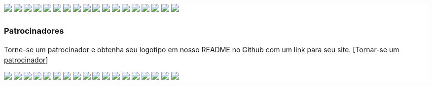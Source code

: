 <a href="https://opencollective.com/redux-saga/backer/12/website" target="_blank"><img src="https://opencollective.com/redux-saga/backer/12/avatar.svg"></a>
<a href="https://opencollective.com/redux-saga/backer/13/website" target="_blank"><img src="https://opencollective.com/redux-saga/backer/13/avatar.svg"></a>
<a href="https://opencollective.com/redux-saga/backer/14/website" target="_blank"><img src="https://opencollective.com/redux-saga/backer/14/avatar.svg"></a>
<a href="https://opencollective.com/redux-saga/backer/15/website" target="_blank"><img src="https://opencollective.com/redux-saga/backer/15/avatar.svg"></a>
<a href="https://opencollective.com/redux-saga/backer/16/website" target="_blank"><img src="https://opencollective.com/redux-saga/backer/16/avatar.svg"></a>
<a href="https://opencollective.com/redux-saga/backer/17/website" target="_blank"><img src="https://opencollective.com/redux-saga/backer/17/avatar.svg"></a>
<a href="https://opencollective.com/redux-saga/backer/18/website" target="_blank"><img src="https://opencollective.com/redux-saga/backer/18/avatar.svg"></a>
<a href="https://opencollective.com/redux-saga/backer/19/website" target="_blank"><img src="https://opencollective.com/redux-saga/backer/19/avatar.svg"></a>
<a href="https://opencollective.com/redux-saga/backer/20/website" target="_blank"><img src="https://opencollective.com/redux-saga/backer/20/avatar.svg"></a>
<a href="https://opencollective.com/redux-saga/backer/21/website" target="_blank"><img src="https://opencollective.com/redux-saga/backer/21/avatar.svg"></a>
<a href="https://opencollective.com/redux-saga/backer/22/website" target="_blank"><img src="https://opencollective.com/redux-saga/backer/22/avatar.svg"></a>
<a href="https://opencollective.com/redux-saga/backer/23/website" target="_blank"><img src="https://opencollective.com/redux-saga/backer/23/avatar.svg"></a>
<a href="https://opencollective.com/redux-saga/backer/24/website" target="_blank"><img src="https://opencollective.com/redux-saga/backer/24/avatar.svg"></a>
<a href="https://opencollective.com/redux-saga/backer/25/website" target="_blank"><img src="https://opencollective.com/redux-saga/backer/25/avatar.svg"></a>
<a href="https://opencollective.com/redux-saga/backer/26/website" target="_blank"><img src="https://opencollective.com/redux-saga/backer/26/avatar.svg"></a>
<a href="https://opencollective.com/redux-saga/backer/27/website" target="_blank"><img src="https://opencollective.com/redux-saga/backer/27/avatar.svg"></a>
<a href="https://opencollective.com/redux-saga/backer/28/website" target="_blank"><img src="https://opencollective.com/redux-saga/backer/28/avatar.svg"></a>
<a href="https://opencollective.com/redux-saga/backer/29/website" target="_blank"><img src="https://opencollective.com/redux-saga/backer/29/avatar.svg"></a>


### Patrocinadores
Torne-se um patrocinador e obtenha seu logotipo em nosso README no Github com um link para seu site. \[[Tornar-se um patrocinador](https://opencollective.com/redux-saga#sponsor)\]

<a href="https://opencollective.com/redux-saga/sponsor/0/website" target="_blank"><img src="https://opencollective.com/redux-saga/sponsor/0/avatar.svg"></a>
<a href="https://opencollective.com/redux-saga/sponsor/1/website" target="_blank"><img src="https://opencollective.com/redux-saga/sponsor/1/avatar.svg"></a>
<a href="https://opencollective.com/redux-saga/sponsor/2/website" target="_blank"><img src="https://opencollective.com/redux-saga/sponsor/2/avatar.svg"></a>
<a href="https://opencollective.com/redux-saga/sponsor/3/website" target="_blank"><img src="https://opencollective.com/redux-saga/sponsor/3/avatar.svg"></a>
<a href="https://opencollective.com/redux-saga/sponsor/4/website" target="_blank"><img src="https://opencollective.com/redux-saga/sponsor/4/avatar.svg"></a>
<a href="https://opencollective.com/redux-saga/sponsor/5/website" target="_blank"><img src="https://opencollective.com/redux-saga/sponsor/5/avatar.svg"></a>
<a href="https://opencollective.com/redux-saga/sponsor/6/website" target="_blank"><img src="https://opencollective.com/redux-saga/sponsor/6/avatar.svg"></a>
<a href="https://opencollective.com/redux-saga/sponsor/7/website" target="_blank"><img src="https://opencollective.com/redux-saga/sponsor/7/avatar.svg"></a>
<a href="https://opencollective.com/redux-saga/sponsor/8/website" target="_blank"><img src="https://opencollective.com/redux-saga/sponsor/8/avatar.svg"></a>
<a href="https://opencollective.com/redux-saga/sponsor/9/website" target="_blank"><img src="https://opencollective.com/redux-saga/sponsor/9/avatar.svg"></a>
<a href="https://opencollective.com/redux-saga/sponsor/10/website" target="_blank"><img src="https://opencollective.com/redux-saga/sponsor/10/avatar.svg"></a>
<a href="https://opencollective.com/redux-saga/sponsor/11/website" target="_blank"><img src="https://opencollective.com/redux-saga/sponsor/11/avatar.svg"></a>
<a href="https://opencollective.com/redux-saga/sponsor/12/website" target="_blank"><img src="https://opencollective.com/redux-saga/sponsor/12/avatar.svg"></a>
<a href="https://opencollective.com/redux-saga/sponsor/13/website" target="_blank"><img src="https://opencollective.com/redux-saga/sponsor/13/avatar.svg"></a>
<a href="https://opencollective.com/redux-saga/sponsor/14/website" target="_blank"><img src="https://opencollective.com/redux-saga/sponsor/14/avatar.svg"></a>
<a href="https://opencollective.com/redux-saga/sponsor/15/website" target="_blank"><img src="https://opencollective.com/redux-saga/sponsor/15/avatar.svg"></a>
<a href="https://opencollective.com/redux-saga/sponsor/16/website" target="_blank"><img src="https://opencollective.com/redux-saga/sponsor/16/avatar.svg"></a>
<a href="https://opencollective.com/redux-saga/sponsor/17/website" target="_blank"><img src="https://opencollective.com/redux-saga/sponsor/17/avatar.svg"></a>